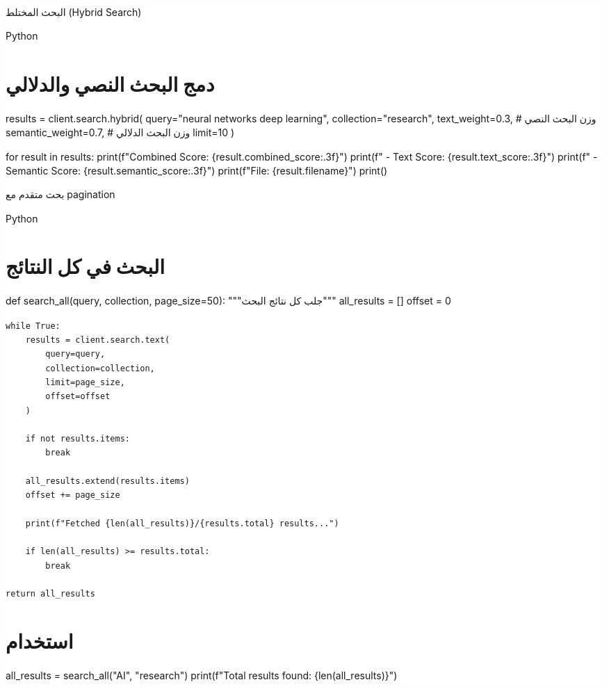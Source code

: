 البحث المختلط (Hybrid Search)

Python

# دمج البحث النصي والدلالي
results = client.search.hybrid(
    query="neural networks deep learning",
    collection="research",
    text_weight=0.3,      # وزن البحث النصي
    semantic_weight=0.7,  # وزن البحث الدلالي
    limit=10
)

for result in results:
    print(f"Combined Score: {result.combined_score:.3f}")
    print(f"  - Text Score: {result.text_score:.3f}")
    print(f"  - Semantic Score: {result.semantic_score:.3f}")
    print(f"File: {result.filename}")
    print()

بحث متقدم مع pagination

Python

# البحث في كل النتائج
def search_all(query, collection, page_size=50):
    """جلب كل نتائج البحث"""
    all_results = []
    offset = 0
    
    while True:
        results = client.search.text(
            query=query,
            collection=collection,
            limit=page_size,
            offset=offset
        )
        
        if not results.items:
            break
        
        all_results.extend(results.items)
        offset += page_size
        
        print(f"Fetched {len(all_results)}/{results.total} results...")
        
        if len(all_results) >= results.total:
            break
    
    return all_results

# استخدام
all_results = search_all("AI", "research")
print(f"Total results found: {len(all_results)}")
